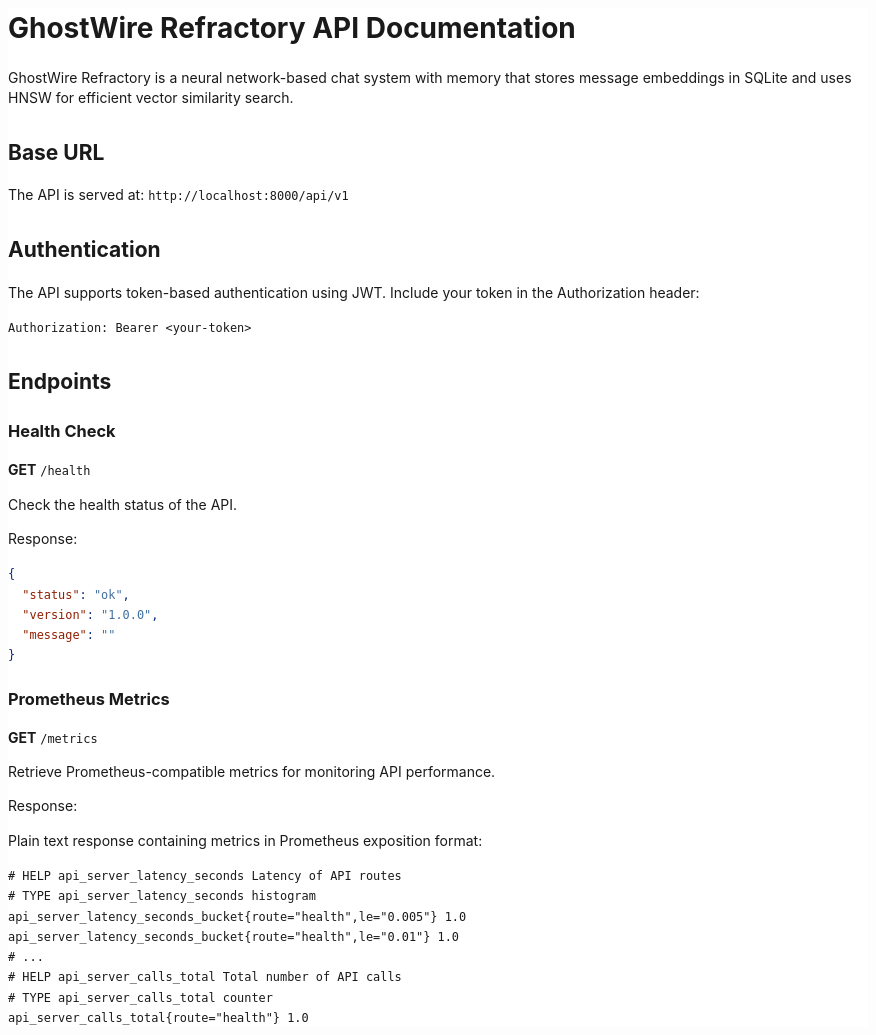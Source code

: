 # GhostWire Refractory API Documentation

GhostWire Refractory is a neural network-based chat system with memory that stores message embeddings in SQLite and uses HNSW for efficient vector similarity search.

## Base URL

The API is served at:
`http://localhost:8000/api/v1`

## Authentication

The API supports token-based authentication using JWT. Include your token in the Authorization header:

```
Authorization: Bearer <your-token>
```

## Endpoints

### Health Check

**GET** `/health`

Check the health status of the API.

Response:

```json
{
  "status": "ok",
  "version": "1.0.0",
  "message": ""
}
```

### Prometheus Metrics

**GET** `/metrics`

Retrieve Prometheus-compatible metrics for monitoring API performance.

Response:

Plain text response containing metrics in Prometheus exposition format:

```text
# HELP api_server_latency_seconds Latency of API routes
# TYPE api_server_latency_seconds histogram
api_server_latency_seconds_bucket{route="health",le="0.005"} 1.0
api_server_latency_seconds_bucket{route="health",le="0.01"} 1.0
# ...
# HELP api_server_calls_total Total number of API calls
# TYPE api_server_calls_total counter
api_server_calls_total{route="health"} 1.0
```
